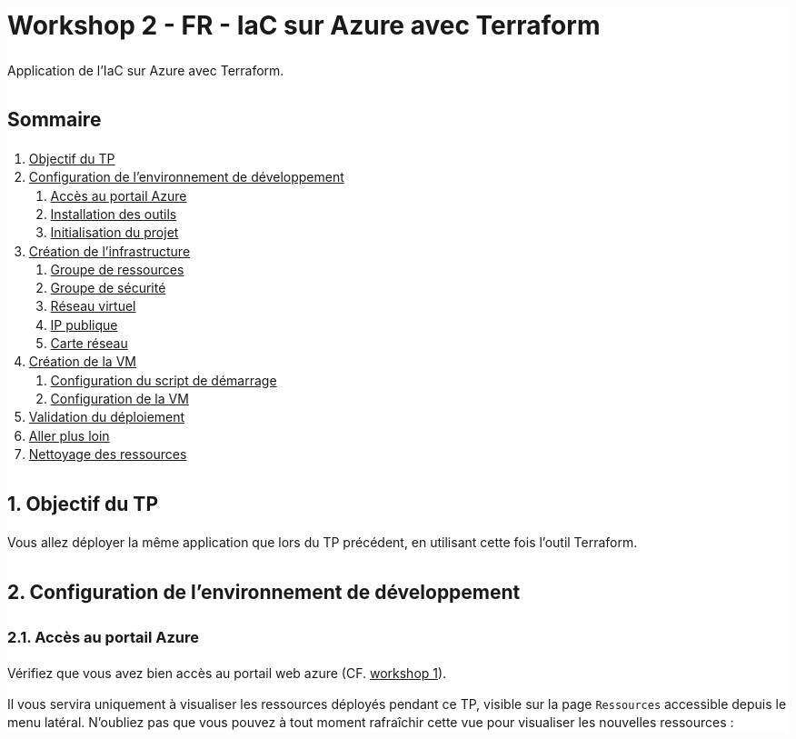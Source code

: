 # Workshop 2 - FR - IaC sur Azure avec Terraform
Application de l’IaC sur Azure avec Terraform.

## Sommaire

1. [Objectif du TP](#1.-objectif-du-tp)
1. [Configuration de l’environnement de développement](#2.-configuration-de-l’environnement-de-développement)
    1. [Accès au portail Azure](#2.1.-accès-au-portail-azure)
    1. [Installation des outils](#2.2.-installation-des-outils)
    1. [Initialisation du projet](#2.3.-initialisation-du-projet)
1. [Création de l’infrastructure](#3.-création-de-l’infrastructure)
    1. [Groupe de ressources](#3.1.-groupe-de-ressources)
    1. [Groupe de sécurité](#3.2.-groupe-de-sécurité)
    1. [Réseau virtuel](#3.3.-réseau-virtuel)
    1. [IP publique](#3.4.-ip-publique)
    1. [Carte réseau](#3.5.-carte-réseau)
1. [Création de la VM](#4.-création-de-la-vm)
    1. [Configuration du script de démarrage](#4.1.-configuration-du-script-de-démarrage)
    1. [Configuration de la VM](#4.2.-configuration-de-la-vm)
1. [Validation du déploiement](#5.-validation-du-déploiement)
1. [Aller plus loin](#6.-aller-plus-loin)
1. [Nettoyage des ressources](#7.-nettoyage-des-ressources)

## 1. Objectif du TP
Vous allez déployer la même application que lors du TP précédent, en utilisant cette fois l’outil Terraform.

## 2. Configuration de l’environnement de développement

### 2.1. Accès au portail Azure
Vérifiez que vous avez bien accès au portail web azure (CF. [workshop 1](/workshop-1)).

Il vous servira uniquement à visualiser les ressources déployés pendant ce TP, visible sur la page `Ressources` accessible depuis le menu latéral.
N’oubliez pas que vous pouvez à tout moment rafraîchir cette vue pour visualiser les nouvelles ressources :
